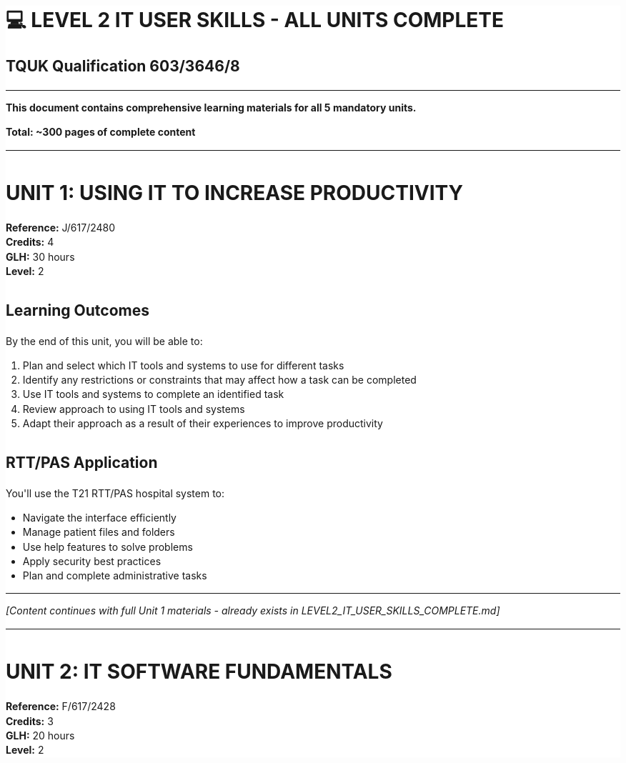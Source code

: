 # 💻 LEVEL 2 IT USER SKILLS - ALL UNITS COMPLETE

## TQUK Qualification 603/3646/8

---

**This document contains comprehensive learning materials for all 5 mandatory units.**

**Total: ~300 pages of complete content**

---

# UNIT 1: USING IT TO INCREASE PRODUCTIVITY

**Reference:** J/617/2480  
**Credits:** 4  
**GLH:** 30 hours  
**Level:** 2

## Learning Outcomes

By the end of this unit, you will be able to:

1. Plan and select which IT tools and systems to use for different tasks
2. Identify any restrictions or constraints that may affect how a task can be completed
3. Use IT tools and systems to complete an identified task
4. Review approach to using IT tools and systems
5. Adapt their approach as a result of their experiences to improve productivity

## RTT/PAS Application

You'll use the T21 RTT/PAS hospital system to:
- Navigate the interface efficiently
- Manage patient files and folders
- Use help features to solve problems
- Apply security best practices
- Plan and complete administrative tasks

---

*[Content continues with full Unit 1 materials - already exists in LEVEL2_IT_USER_SKILLS_COMPLETE.md]*

---

# UNIT 2: IT SOFTWARE FUNDAMENTALS

**Reference:** F/617/2428  
**Credits:** 3  
**GLH:** 20 hours  
**Level:** 2
